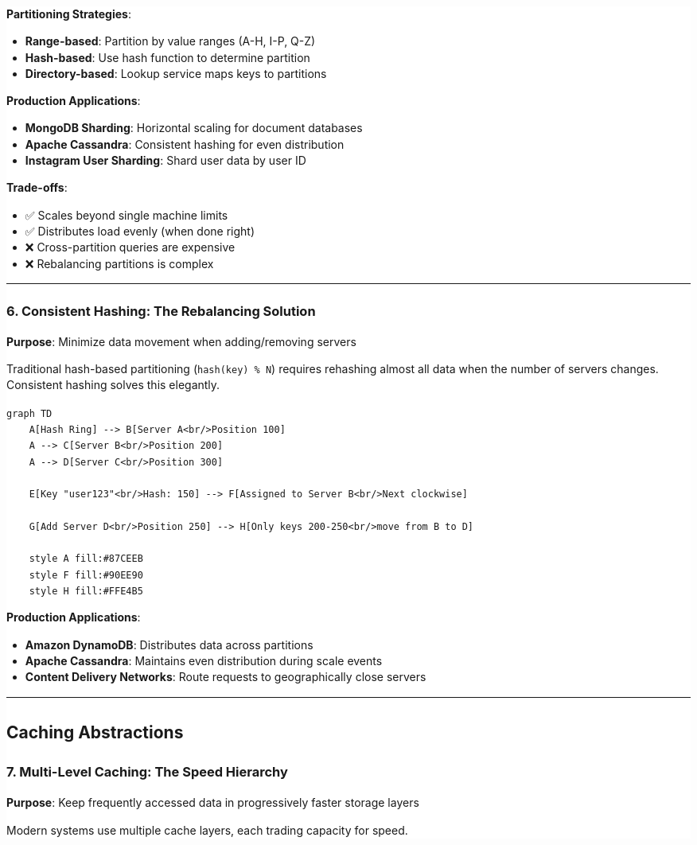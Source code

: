 **Partitioning Strategies**:
- **Range-based**: Partition by value ranges (A-H, I-P, Q-Z)
- **Hash-based**: Use hash function to determine partition
- **Directory-based**: Lookup service maps keys to partitions

**Production Applications**:
- **MongoDB Sharding**: Horizontal scaling for document databases
- **Apache Cassandra**: Consistent hashing for even distribution
- **Instagram User Sharding**: Shard user data by user ID

**Trade-offs**:
- ✅ Scales beyond single machine limits
- ✅ Distributes load evenly (when done right)
- ❌ Cross-partition queries are expensive
- ❌ Rebalancing partitions is complex

---

### 6. Consistent Hashing: The Rebalancing Solution

**Purpose**: Minimize data movement when adding/removing servers

Traditional hash-based partitioning (`hash(key) % N`) requires rehashing almost all data when the number of servers changes. Consistent hashing solves this elegantly.

```mermaid
graph TD
    A[Hash Ring] --> B[Server A<br/>Position 100]
    A --> C[Server B<br/>Position 200]
    A --> D[Server C<br/>Position 300]
    
    E[Key "user123"<br/>Hash: 150] --> F[Assigned to Server B<br/>Next clockwise]
    
    G[Add Server D<br/>Position 250] --> H[Only keys 200-250<br/>move from B to D]
    
    style A fill:#87CEEB
    style F fill:#90EE90
    style H fill:#FFE4B5
```

**Production Applications**:
- **Amazon DynamoDB**: Distributes data across partitions
- **Apache Cassandra**: Maintains even distribution during scale events
- **Content Delivery Networks**: Route requests to geographically close servers

---

## Caching Abstractions

### 7. Multi-Level Caching: The Speed Hierarchy

**Purpose**: Keep frequently accessed data in progressively faster storage layers

Modern systems use multiple cache layers, each trading capacity for speed.
